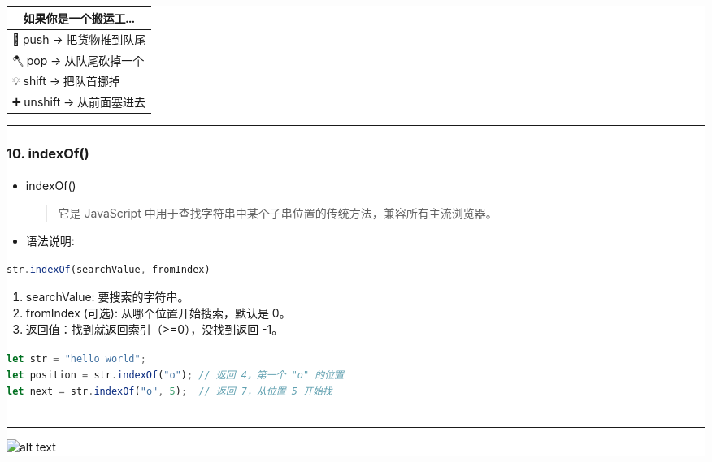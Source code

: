   | 如果你是一个搬运工...       |
| ------------------ |
| 🛒 push → 把货物推到队尾  |
| 🪓 pop → 从队尾砍掉一个   |
| 💡 shift → 把队首挪掉   |
| ➕ unshift → 从前面塞进去 |

---
### 10. indexOf()
* indexOf()
  > 它是 JavaScript 中用于查找字符串中某个子串位置的传统方法，兼容所有主流浏览器。
* 语法说明:

``` javascript
str.indexOf(searchValue, fromIndex)
```

  1. searchValue: 要搜索的字符串。
  2. fromIndex (可选): 从哪个位置开始搜索，默认是 0。
  3. 返回值：找到就返回索引（>=0），没找到返回 -1。

``` javascript
let str = "hello world";
let position = str.indexOf("o"); // 返回 4，第一个 "o" 的位置
let next = str.indexOf("o", 5);  // 返回 7，从位置 5 开始找



```


---
![alt text](https://upload-bbs.miyoushe.com/upload/2022/11/01/266607709/6cc988d046df34315681e50f9c9f299c_1259576169906078498.PNG?x-oss-process=image//resize,s_600/quality,q_80/auto-orient,0/interlace,1/format,png)